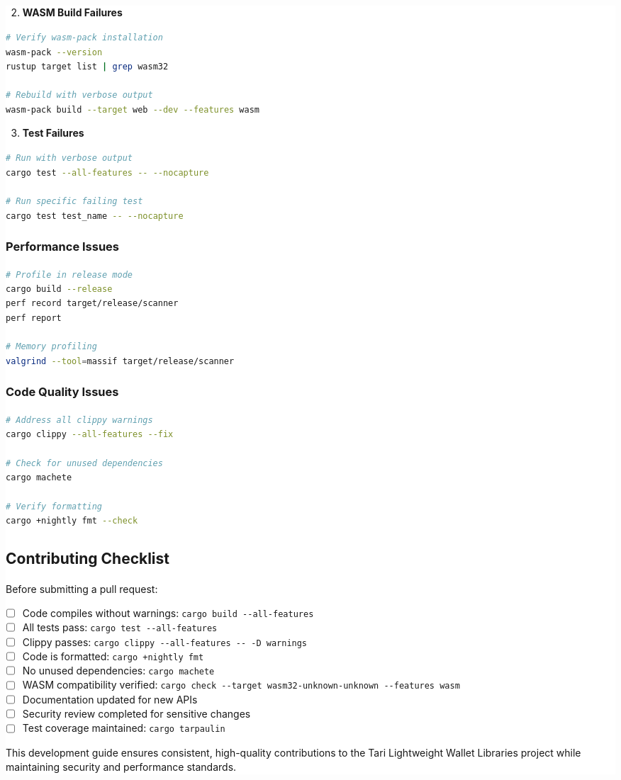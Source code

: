 2. **WASM Build Failures**
```bash
# Verify wasm-pack installation
wasm-pack --version
rustup target list | grep wasm32

# Rebuild with verbose output
wasm-pack build --target web --dev --features wasm
```

3. **Test Failures**
```bash
# Run with verbose output
cargo test --all-features -- --nocapture

# Run specific failing test
cargo test test_name -- --nocapture
```

### Performance Issues

```bash
# Profile in release mode
cargo build --release
perf record target/release/scanner
perf report

# Memory profiling
valgrind --tool=massif target/release/scanner
```

### Code Quality Issues

```bash
# Address all clippy warnings
cargo clippy --all-features --fix

# Check for unused dependencies
cargo machete

# Verify formatting
cargo +nightly fmt --check
```

## Contributing Checklist

Before submitting a pull request:

- [ ] Code compiles without warnings: `cargo build --all-features`
- [ ] All tests pass: `cargo test --all-features`
- [ ] Clippy passes: `cargo clippy --all-features -- -D warnings`
- [ ] Code is formatted: `cargo +nightly fmt`
- [ ] No unused dependencies: `cargo machete`
- [ ] WASM compatibility verified: `cargo check --target wasm32-unknown-unknown --features wasm`
- [ ] Documentation updated for new APIs
- [ ] Security review completed for sensitive changes
- [ ] Test coverage maintained: `cargo tarpaulin`

This development guide ensures consistent, high-quality contributions to the Tari Lightweight Wallet Libraries project while maintaining security and performance standards.
